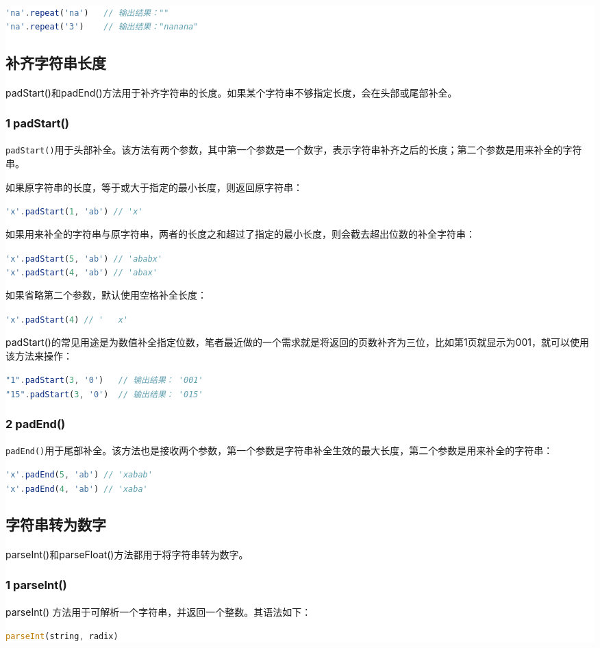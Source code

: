 ```js
'na'.repeat('na')   // 输出结果：""
'na'.repeat('3')    // 输出结果："nanana"
```

## 补齐字符串长度

padStart()和padEnd()方法用于补齐字符串的长度。如果某个字符串不够指定长度，会在头部或尾部补全。

### 1 padStart()

`padStart()`用于头部补全。该方法有两个参数，其中第一个参数是一个数字，表示字符串补齐之后的长度；第二个参数是用来补全的字符串。

如果原字符串的长度，等于或大于指定的最小长度，则返回原字符串：

```js
'x'.padStart(1, 'ab') // 'x'
```

如果用来补全的字符串与原字符串，两者的长度之和超过了指定的最小长度，则会截去超出位数的补全字符串：

```js
'x'.padStart(5, 'ab') // 'ababx'
'x'.padStart(4, 'ab') // 'abax'
```

如果省略第二个参数，默认使用空格补全长度：

```js
'x'.padStart(4) // '   x'
```

padStart()的常见用途是为数值补全指定位数，笔者最近做的一个需求就是将返回的页数补齐为三位，比如第1页就显示为001，就可以使用该方法来操作：

```js
"1".padStart(3, '0')   // 输出结果： '001'
"15".padStart(3, '0')  // 输出结果： '015'
```

### 2 padEnd()

`padEnd()`用于尾部补全。该方法也是接收两个参数，第一个参数是字符串补全生效的最大长度，第二个参数是用来补全的字符串：

```js
'x'.padEnd(5, 'ab') // 'xabab'
'x'.padEnd(4, 'ab') // 'xaba'
```

## 字符串转为数字

parseInt()和parseFloat()方法都用于将字符串转为数字。

### 1 parseInt()

parseInt() 方法用于可解析一个字符串，并返回一个整数。其语法如下：

```js
parseInt(string, radix)
```
